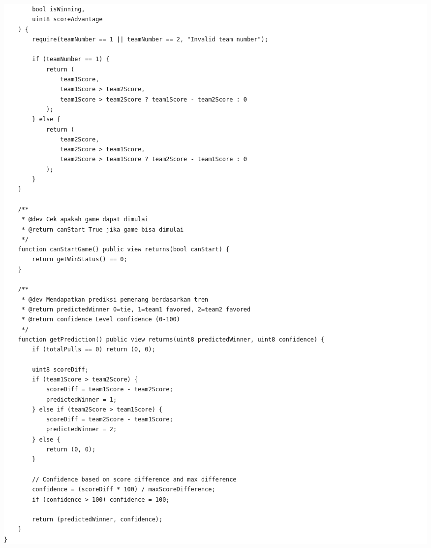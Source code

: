 ```solidity
        bool isWinning,
        uint8 scoreAdvantage
    ) {
        require(teamNumber == 1 || teamNumber == 2, "Invalid team number");
        
        if (teamNumber == 1) {
            return (
                team1Score,
                team1Score > team2Score,
                team1Score > team2Score ? team1Score - team2Score : 0
            );
        } else {
            return (
                team2Score,
                team2Score > team1Score,
                team2Score > team1Score ? team2Score - team1Score : 0
            );
        }
    }
    
    /**
     * @dev Cek apakah game dapat dimulai
     * @return canStart True jika game bisa dimulai
     */
    function canStartGame() public view returns(bool canStart) {
        return getWinStatus() == 0;
    }
    
    /**
     * @dev Mendapatkan prediksi pemenang berdasarkan tren
     * @return predictedWinner 0=tie, 1=team1 favored, 2=team2 favored
     * @return confidence Level confidence (0-100)
     */
    function getPrediction() public view returns(uint8 predictedWinner, uint8 confidence) {
        if (totalPulls == 0) return (0, 0);
        
        uint8 scoreDiff;
        if (team1Score > team2Score) {
            scoreDiff = team1Score - team2Score;
            predictedWinner = 1;
        } else if (team2Score > team1Score) {
            scoreDiff = team2Score - team1Score;
            predictedWinner = 2;
        } else {
            return (0, 0);
        }
        
        // Confidence based on score difference and max difference
        confidence = (scoreDiff * 100) / maxScoreDifference;
        if (confidence > 100) confidence = 100;
        
        return (predictedWinner, confidence);
    }
}
```
